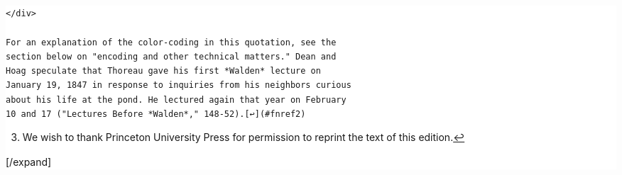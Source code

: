     </div>

    For an explanation of the color-coding in this quotation, see the
    section below on "encoding and other technical matters." Dean and
    Hoag speculate that Thoreau gave his first *Walden* lecture on
    January 19, 1847 in response to inquiries from his neighbors curious
    about his life at the pond. He lectured again that year on February
    10 and 17 ("Lectures Before *Walden*," 148-52).[↩](#fnref2)
3.  <div id="fn3">

    </div>

    We wish to thank Princeton University Press for permission to
    reprint the text of this edition.[↩](#fnref3)

</div>

\[/expand\]
